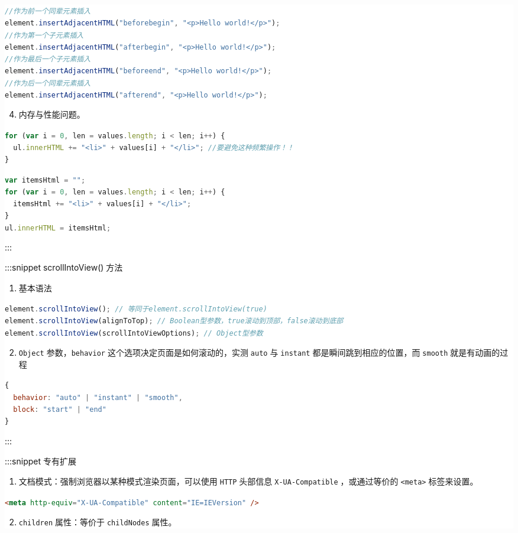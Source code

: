 ```javascript
//作为前一个同辈元素插入
element.insertAdjacentHTML("beforebegin", "<p>Hello world!</p>");
//作为第一个子元素插入
element.insertAdjacentHTML("afterbegin", "<p>Hello world!</p>");
//作为最后一个子元素插入
element.insertAdjacentHTML("beforeend", "<p>Hello world!</p>");
//作为后一个同辈元素插入
element.insertAdjacentHTML("afterend", "<p>Hello world!</p>");
```

4. 内存与性能问题。

```javascript
for (var i = 0, len = values.length; i < len; i++) {
  ul.innerHTML += "<li>" + values[i] + "</li>"; //要避免这种频繁操作！！
}
```

```javascript
var itemsHtml = "";
for (var i = 0, len = values.length; i < len; i++) {
  itemsHtml += "<li>" + values[i] + "</li>";
}
ul.innerHTML = itemsHtml;
```

:::

:::snippet scrollIntoView() 方法

1. 基本语法

```javascript
element.scrollIntoView(); // 等同于element.scrollIntoView(true)
element.scrollIntoView(alignToTop); // Boolean型参数，true滚动到顶部，false滚动到底部
element.scrollIntoView(scrollIntoViewOptions); // Object型参数
```

2. `Object` 参数，`behavior` 这个选项决定页面是如何滚动的，实测 `auto` 与 `instant` 都是瞬间跳到相应的位置，而 `smooth` 就是有动画的过程

```javascript
{
  behavior: "auto" | "instant" | "smooth",
  block: "start" | "end"
}
```

:::

:::snippet 专有扩展

1. 文档模式：强制浏览器以某种模式渲染页面，可以使用 `HTTP` 头部信息 `X-UA-Compatible` ，或通过等价的 `<meta>` 标签来设置。

```html
<meta http-equiv="X-UA-Compatible" content="IE=IEVersion" />
```

2. `children` 属性：等价于 `childNodes` 属性。
